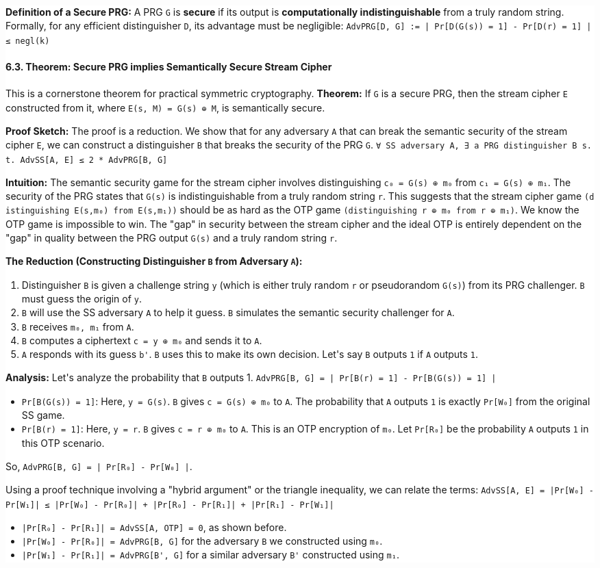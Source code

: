 **Definition of a Secure PRG:**
A PRG `G` is **secure** if its output is **computationally indistinguishable** from a truly random string. Formally, for any efficient distinguisher `D`, its advantage must be negligible:
`AdvPRG[D, G] := | Pr[D(G(s)) = 1] - Pr[D(r) = 1] | ≤ negl(k)`

#### **6.3. Theorem: Secure PRG implies Semantically Secure Stream Cipher**

This is a cornerstone theorem for practical symmetric cryptography.
**Theorem:** If `G` is a secure PRG, then the stream cipher `E` constructed from it, where `E(s, M) = G(s) ⊕ M`, is semantically secure.

**Proof Sketch:**
The proof is a reduction. We show that for any adversary `A` that can break the semantic security of the stream cipher `E`, we can construct a distinguisher `B` that breaks the security of the PRG `G`.
`∀ SS adversary A, ∃ a PRG distinguisher B s.t. AdvSS[A, E] ≤ 2 * AdvPRG[B, G]`

**Intuition:**
The semantic security game for the stream cipher involves distinguishing `c₀ = G(s) ⊕ m₀` from `c₁ = G(s) ⊕ m₁`. The security of the PRG states that `G(s)` is indistinguishable from a truly random string `r`.
This suggests that the stream cipher game `(distinguishing E(s,m₀) from E(s,m₁))` should be as hard as the OTP game `(distinguishing r ⊕ m₀ from r ⊕ m₁)`. We know the OTP game is impossible to win. The "gap" in security between the stream cipher and the ideal OTP is entirely dependent on the "gap" in quality between the PRG output `G(s)` and a truly random string `r`.

**The Reduction (Constructing Distinguisher `B` from Adversary `A`):**
1.  Distinguisher `B` is given a challenge string `y` (which is either truly random `r` or pseudorandom `G(s)`) from its PRG challenger. `B` must guess the origin of `y`.
2.  `B` will use the SS adversary `A` to help it guess. `B` simulates the semantic security challenger for `A`.
3.  `B` receives `m₀, m₁` from `A`.
4.  `B` computes a ciphertext `c = y ⊕ m₀` and sends it to `A`.
5.  `A` responds with its guess `b'`. `B` uses this to make its own decision. Let's say `B` outputs `1` if `A` outputs `1`.

**Analysis:**
Let's analyze the probability that `B` outputs 1.
`AdvPRG[B, G] = | Pr[B(r) = 1] - Pr[B(G(s)) = 1] |`
*   `Pr[B(G(s)) = 1]`: Here, `y = G(s)`. `B` gives `c = G(s) ⊕ m₀` to `A`. The probability that `A` outputs `1` is exactly `Pr[W₀]` from the original SS game.
*   `Pr[B(r) = 1]`: Here, `y = r`. `B` gives `c = r ⊕ m₀` to `A`. This is an OTP encryption of `m₀`. Let `Pr[R₀]` be the probability `A` outputs `1` in this OTP scenario.

So, `AdvPRG[B, G] = | Pr[R₀] - Pr[W₀] |`.

Using a proof technique involving a "hybrid argument" or the triangle inequality, we can relate the terms:
`AdvSS[A, E] = |Pr[W₀] - Pr[W₁]| ≤ |Pr[W₀] - Pr[R₀]| + |Pr[R₀] - Pr[R₁]| + |Pr[R₁] - Pr[W₁]|`

*   `|Pr[R₀] - Pr[R₁]| = AdvSS[A, OTP] = 0`, as shown before.
*   `|Pr[W₀] - Pr[R₀]| = AdvPRG[B, G]` for the adversary `B` we constructed using `m₀`.
*   `|Pr[W₁] - Pr[R₁]| = AdvPRG[B', G]` for a similar adversary `B'` constructed using `m₁`.
